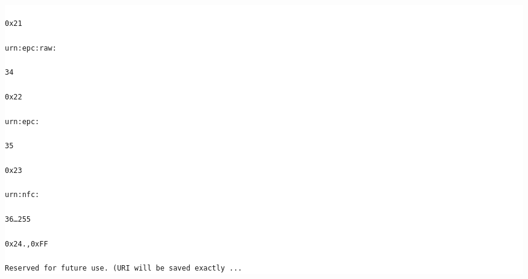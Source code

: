 ```plaintext

0x21

urn:epc:raw:

34

0x22

urn:epc:

35

0x23

urn:nfc:

36…255

0x24.,0xFF

Reserved for future use. (URI will be saved exactly ...
```

